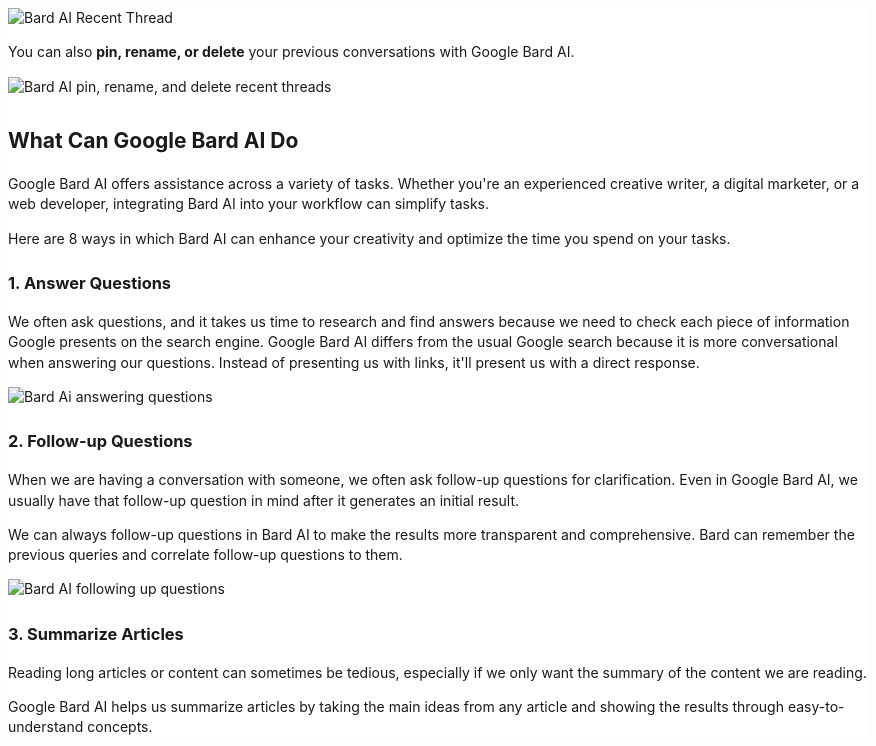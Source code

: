 ![Bard AI Recent
Thread](./images/Bard-Recent-Thread.jpg)


You can also **pin, rename, or delete** your previous conversations with
Google Bard AI.

![Bard AI pin, rename, and delete recent
threads](./images/Bard-pin-rename-delete.jpg)


What Can Google Bard AI Do
---------------------------

Google Bard AI offers assistance across a variety of tasks. Whether
you're an experienced creative writer, a digital marketer, or a web
developer, integrating Bard AI into your workflow can simplify tasks.

Here are 8 ways in which Bard AI can enhance your creativity and
optimize the time you spend on your tasks.

### 1. Answer Questions

We often ask questions, and it takes us time to research and find
answers because we need to check each piece of information Google
presents on the search engine. Google Bard AI differs from the usual
Google search because it is more conversational when answering our
questions. Instead of presenting us with links, it'll present us with a
direct response.

![Bard Ai answering
questions](./images/Bard-Ai-answering-questions.jpg)


### 2. Follow-up Questions

When we are having a conversation with someone, we often ask follow-up
questions for clarification. Even in Google Bard AI, we usually have
that follow-up question in mind after it generates an initial result.

We can always follow-up questions in Bard AI to make the results more
transparent and comprehensive. Bard can remember the previous queries
and correlate follow-up questions to them.

![Bard AI following up
questions](./images/Bard-follow-up-questions.jpg)


### 3. Summarize Articles

Reading long articles or content can sometimes be tedious, especially if
we only want the summary of the content we are reading.

Google Bard AI helps us summarize articles by taking the main ideas from
any article and showing the results through easy-to-understand concepts.
